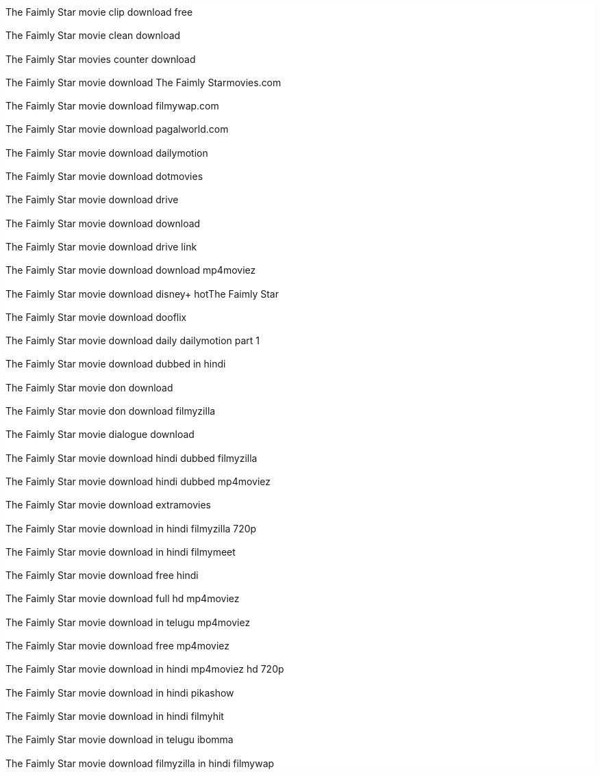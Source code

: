 The Faimly Star movie clip download free

The Faimly Star movie clean download

The Faimly Star movies counter download

The Faimly Star movie download The Faimly Starmovies.com

The Faimly Star movie download filmywap.com

The Faimly Star movie download pagalworld.com

The Faimly Star movie download dailymotion

The Faimly Star movie download dotmovies

The Faimly Star movie download drive

The Faimly Star movie download download

The Faimly Star movie download drive link

The Faimly Star movie download download mp4moviez

The Faimly Star movie download disney+ hotThe Faimly Star

The Faimly Star movie download dooflix

The Faimly Star movie download daily dailymotion part 1

The Faimly Star movie download dubbed in hindi

The Faimly Star movie don download

The Faimly Star movie don download filmyzilla

The Faimly Star movie dialogue download

The Faimly Star movie download hindi dubbed filmyzilla

The Faimly Star movie download hindi dubbed mp4moviez

The Faimly Star movie download extramovies

The Faimly Star movie download in hindi filmyzilla 720p

The Faimly Star movie download in hindi filmymeet

The Faimly Star movie download free hindi

The Faimly Star movie download full hd mp4moviez

The Faimly Star movie download in telugu mp4moviez

The Faimly Star movie download free mp4moviez

The Faimly Star movie download in hindi mp4moviez hd 720p

The Faimly Star movie download in hindi pikashow

The Faimly Star movie download in hindi filmyhit

The Faimly Star movie download in telugu ibomma

The Faimly Star movie download filmyzilla in hindi filmywap
